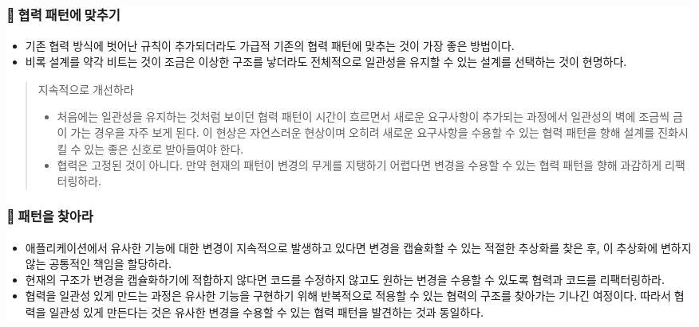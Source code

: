 ### 🎈 협력 패턴에 맞추기
- 기존 협력 방식에 벗어난 규칙이 추가되더라도 가급적 기존의 협력 패턴에 맞추는 것이 가장 좋은 방법이다.
- 비록 설계를 약각 비트는 것이 조금은 이상한 구조를 낳더라도 전체적으로 일관성을 유지할 수 있는 설계를 선택하는 것이 현명하다.

> 지속적으로 개선하라
> - 처음에는 일관성을 유지하는 것처럼 보이던 협력 패턴이 시간이 흐르면서 새로운 요구사항이 추가되는 과정에서 일관성의 벽에 조금씩 금이 가는 경우을 자주 보게 된다. 이 현상은 자연스러운 현상이며 오히려 새로운 요구사항을 수용할 수 있는 협력 패턴을 향해 설계를 진화시킬 수 있는 좋은 신호로 받아들여야 한다.
> - 협력은 고정된 것이 아니다. 만약 현재의 패턴이 변경의 무게를 지탱하기 어렵다면 변경을 수용할 수 있는 협력 패턴을 향해 과감하게 리팩터링하라.

### 🎈 패턴을 찾아라
- 애플리케이션에서 유사한 기능에 대한 변경이 지속적으로 발생하고 있다면 변경을 캡슐화할 수 있는 적절한 추상화를 찾은 후, 이 추상화에 변하지 않는 공통적인 책임을 할당하라.
- 현재의 구조가 변경을 캡슐화하기에 적합하지 않다면 코드를 수정하지 않고도 원하는 변경을 수용할 수 있도록 협력과 코드를 리팩터링하라.
- 협력을 일관성 있게 만드는 과정은 유사한 기능을 구현하기 위해 반복적으로 적용할 수 있는 협력의 구조를 찾아가는 기나긴 여정이다. 따라서 협력을 일관성 있게 만든다는 것은 유사한 변경을 수용할 수 있는 협력 패턴을 발견하는 것과 동일하다.
